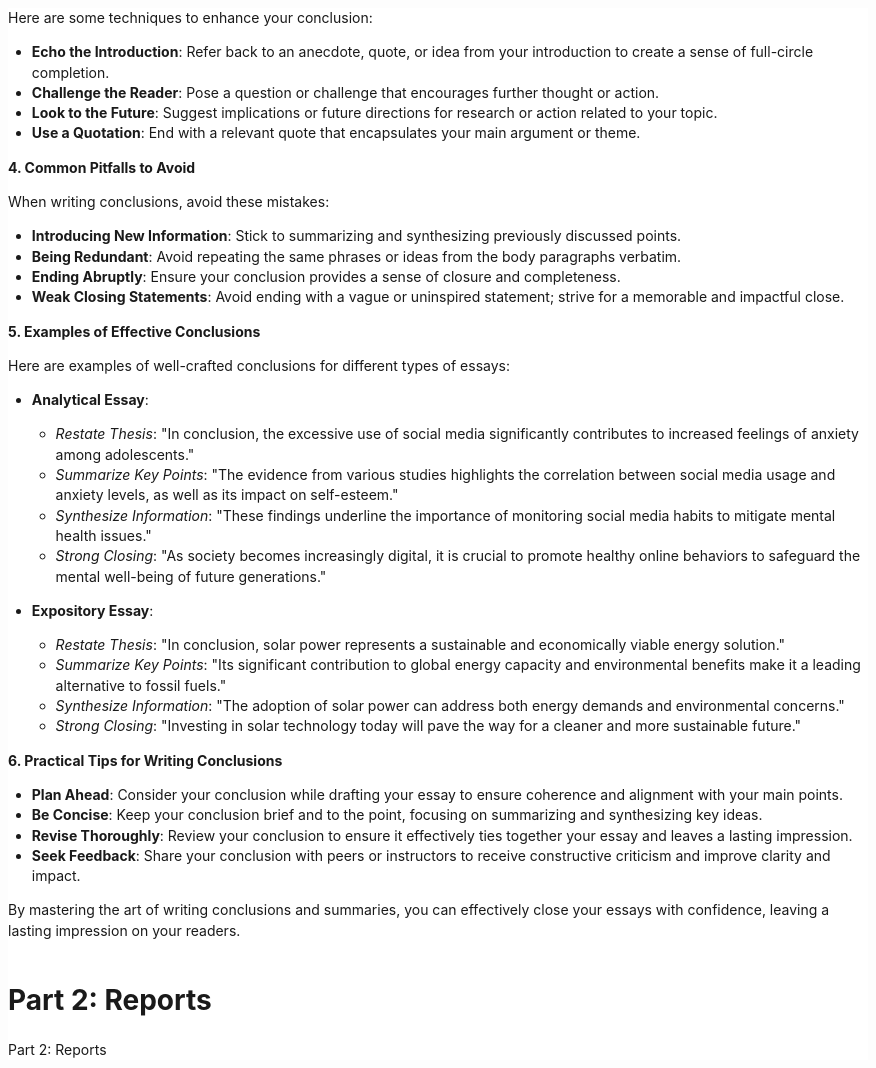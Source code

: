 Here are some techniques to enhance your conclusion:

- **Echo the Introduction**: Refer back to an anecdote, quote, or idea from your introduction to create a sense of full-circle completion.
- **Challenge the Reader**: Pose a question or challenge that encourages further thought or action.
- **Look to the Future**: Suggest implications or future directions for research or action related to your topic.
- **Use a Quotation**: End with a relevant quote that encapsulates your main argument or theme.

**4. Common Pitfalls to Avoid**

When writing conclusions, avoid these mistakes:

- **Introducing New Information**: Stick to summarizing and synthesizing previously discussed points.
- **Being Redundant**: Avoid repeating the same phrases or ideas from the body paragraphs verbatim.
- **Ending Abruptly**: Ensure your conclusion provides a sense of closure and completeness.
- **Weak Closing Statements**: Avoid ending with a vague or uninspired statement; strive for a memorable and impactful close.

**5. Examples of Effective Conclusions**

Here are examples of well-crafted conclusions for different types of essays:

- **Analytical Essay**:
  - *Restate Thesis*: "In conclusion, the excessive use of social media significantly contributes to increased feelings of anxiety among adolescents."
  - *Summarize Key Points*: "The evidence from various studies highlights the correlation between social media usage and anxiety levels, as well as its impact on self-esteem."
  - *Synthesize Information*: "These findings underline the importance of monitoring social media habits to mitigate mental health issues."
  - *Strong Closing*: "As society becomes increasingly digital, it is crucial to promote healthy online behaviors to safeguard the mental well-being of future generations."

- **Expository Essay**:
  - *Restate Thesis*: "In conclusion, solar power represents a sustainable and economically viable energy solution."
  - *Summarize Key Points*: "Its significant contribution to global energy capacity and environmental benefits make it a leading alternative to fossil fuels."
  - *Synthesize Information*: "The adoption of solar power can address both energy demands and environmental concerns."
  - *Strong Closing*: "Investing in solar technology today will pave the way for a cleaner and more sustainable future."

**6. Practical Tips for Writing Conclusions**

- **Plan Ahead**: Consider your conclusion while drafting your essay to ensure coherence and alignment with your main points.
- **Be Concise**: Keep your conclusion brief and to the point, focusing on summarizing and synthesizing key ideas.
- **Revise Thoroughly**: Review your conclusion to ensure it effectively ties together your essay and leaves a lasting impression.
- **Seek Feedback**: Share your conclusion with peers or instructors to receive constructive criticism and improve clarity and impact.

By mastering the art of writing conclusions and summaries, you can effectively close your essays with confidence, leaving a lasting impression on your readers.
# Part 2: Reports
Part 2: Reports
